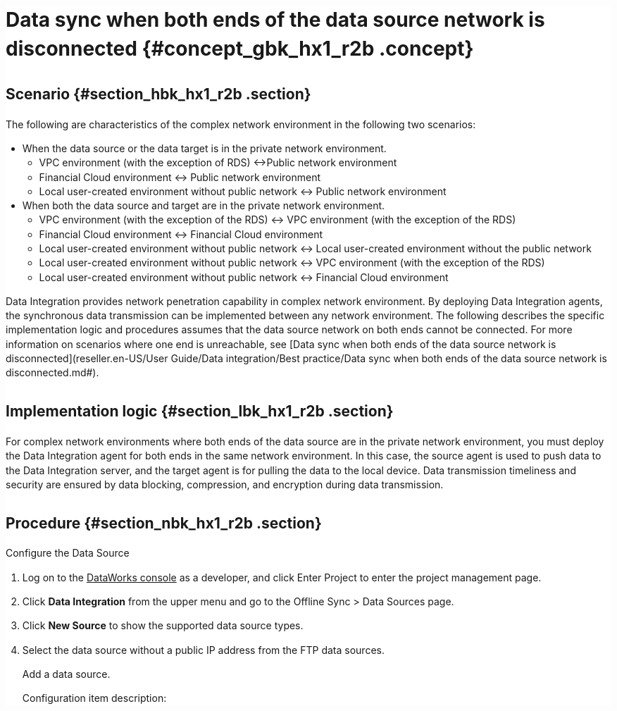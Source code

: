 # Data sync when both ends of the data source network is disconnected {#concept_gbk_hx1_r2b .concept}

## Scenario {#section_hbk_hx1_r2b .section}

The following are characteristics of the complex network environment in the following two scenarios:

-   When the data source or the data target is in the private network environment.
    -   VPC environment \(with the exception of RDS\) <-\>Public network environment
    -   Financial Cloud environment <-\> Public network environment
    -   Local user-created environment without public network <-\> Public network environment
-   When both the data source and target are in the private network environment.
    -   VPC environment \(with the exception of the RDS\) <-\> VPC environment \(with the exception of the RDS\)
    -   Financial Cloud environment <-\> Financial Cloud environment
    -   Local user-created environment without public network <-\> Local user-created environment without the public network
    -   Local user-created environment without public network <-\> VPC environment \(with the exception of the RDS\)
    -   Local user-created environment without public network <-\> Financial Cloud environment

Data Integration provides network penetration capability in complex network environment. By deploying Data Integration agents, the synchronous data transmission can be implemented between any network environment. The following describes the specific implementation logic and procedures assumes that the data source network on both ends cannot be connected. For more information on scenarios where one end is unreachable, see [Data sync when both ends of the data source network is disconnected](reseller.en-US/User Guide/Data integration/Best practice/Data sync when both ends of the data source network is disconnected.md#).

## Implementation logic {#section_lbk_hx1_r2b .section}

For complex network environments where both ends of the data source are in the private network environment, you must deploy the Data Integration agent for both ends in the same network environment. In this case, the source agent is used to push data to the Data Integration server, and the target agent is for pulling the data to the local device. Data transmission timeliness and security are ensured by data blocking, compression, and encryption during data transmission.

## Procedure {#section_nbk_hx1_r2b .section}

Configure the Data Source

1.  Log on to the [DataWorks console](https://partners-intl.aliyun.com) as a developer, and click Enter Project to enter the project management page.
2.  Click **Data Integration** from the upper menu and go to the Offline Sync \> Data Sources page.
3.  Click **New Source** to show the supported data source types.
4.  Select the data source without a public IP address from the FTP data sources.

    Add a data source.

    Configuration item description:
